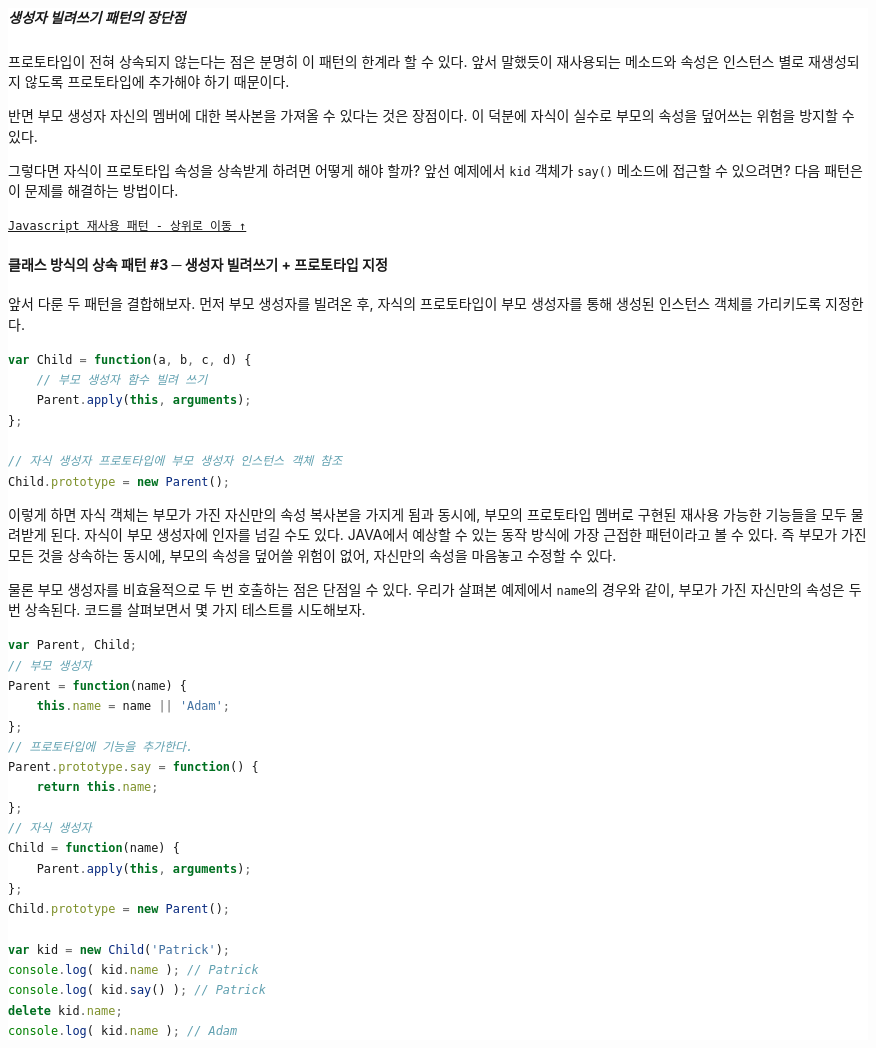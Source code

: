


##### 생성자 빌려쓰기 패턴의 장단점

프로토타입이 전혀 상속되지 않는다는 점은 분명히 이 패턴의 한계라 할 수 있다. 앞서 말했듯이 재사용되는 메소드와 속성은 인스턴스 별로 재생성되지 않도록 프로토타입에 추가해야 하기 때문이다.

반면 부모 생성자 자신의 멤버에 대한 복사본을 가져올 수 있다는 것은 장점이다. 이 덕분에 자식이 실수로 부모의 속성을 덮어쓰는 위험을 방지할 수 있다.

그렇다면 자식이 프로토타입 속성을 상속받게 하려면 어떻게 해야 할까? 앞선 예제에서 `kid` 객체가 `say()` 메소드에 접근할 수 있으려면? 다음 패턴은 이 문제를 해결하는 방법이다.

[`Javascript 재사용 패턴 - 상위로 이동 ↑`](#javascript-%EC%9E%AC%EC%82%AC%EC%9A%A9-%ED%8C%A8%ED%84%B4)



#### 클래스 방식의 상속 패턴 #3 ─ 생성자 빌려쓰기 + 프로토타입 지정

앞서 다룬 두 패턴을 결합해보자. 먼저 부모 생성자를 빌려온 후, 자식의 프로토타입이 부모 생성자를 통해 생성된 인스턴스 객체를 가리키도록 지정한다.

```js
var Child = function(a, b, c, d) {
	// 부모 생성자 함수 빌려 쓰기
	Parent.apply(this, arguments);
};

// 자식 생성자 프로토타입에 부모 생성자 인스턴스 객체 참조
Child.prototype = new Parent();
```

이렇게 하면 자식 객체는 부모가 가진 자신만의 속성 복사본을 가지게 됨과 동시에, 부모의 프로토타입 멤버로 구현된 재사용 가능한 기능들을 모두 물려받게 된다. 자식이 부모 생성자에 인자를 넘길 수도 있다. JAVA에서 예상할 수 있는 동작 방식에 가장 근접한 패턴이라고 볼 수 있다. 즉 부모가 가진 모든 것을 상속하는 동시에, 부모의 속성을 덮어쓸 위험이 없어, 자신만의 속성을 마음놓고 수정할 수 있다.

물론 부모 생성자를 비효율적으로 두 번 호출하는 점은 단점일 수 있다. 우리가 살펴본 예제에서 `name`의 경우와 같이, 부모가 가진 자신만의 속성은 두 번 상속된다. 코드를 살펴보면서 몇 가지 테스트를 시도해보자.

```js
var Parent, Child;
// 부모 생성자
Parent = function(name) {
	this.name = name || 'Adam';
};
// 프로토타입에 기능을 추가한다.
Parent.prototype.say = function() {
	return this.name;
};
// 자식 생성자
Child = function(name) {
	Parent.apply(this, arguments);
};
Child.prototype = new Parent();

var kid = new Child('Patrick');
console.log( kid.name ); // Patrick
console.log( kid.say() ); // Patrick
delete kid.name;
console.log( kid.name ); // Adam
```
